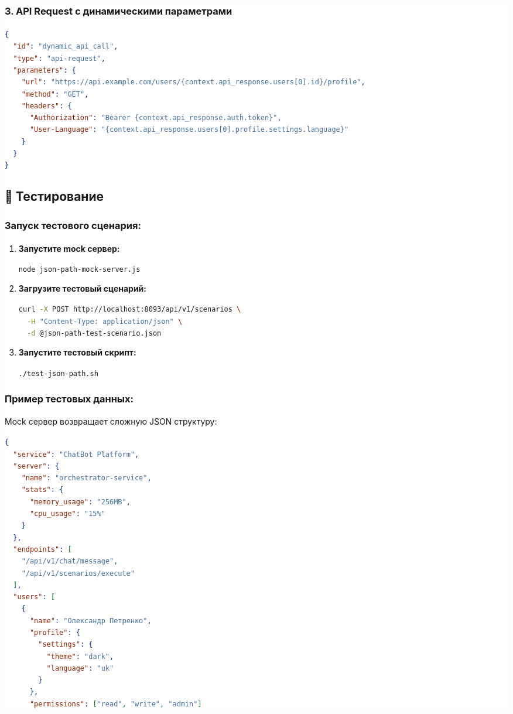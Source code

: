 ### 3. API Request с динамическими параметрами

```json
{
  "id": "dynamic_api_call",
  "type": "api-request",
  "parameters": {
    "url": "https://api.example.com/users/{context.api_response.users[0].id}/profile",
    "method": "GET",
    "headers": {
      "Authorization": "Bearer {context.api_response.auth.token}",
      "User-Language": "{context.api_response.users[0].profile.settings.language}"
    }
  }
}
```

## 🧪 Тестирование

### Запуск тестового сценария:

1. **Запустите mock сервер:**
   ```bash
   node json-path-mock-server.js
   ```

2. **Загрузите тестовый сценарий:**
   ```bash
   curl -X POST http://localhost:8093/api/v1/scenarios \
     -H "Content-Type: application/json" \
     -d @json-path-test-scenario.json
   ```

3. **Запустите тестовый скрипт:**
   ```bash
   ./test-json-path.sh
   ```

### Пример тестовых данных:

Mock сервер возвращает сложную JSON структуру:

```json
{
  "service": "ChatBot Platform",
  "server": {
    "name": "orchestrator-service",
    "stats": {
      "memory_usage": "256MB",
      "cpu_usage": "15%"
    }
  },
  "endpoints": [
    "/api/v1/chat/message",
    "/api/v1/scenarios/execute"
  ],
  "users": [
    {
      "name": "Олександр Петренко",
      "profile": {
        "settings": {
          "theme": "dark",
          "language": "uk"
        }
      },
      "permissions": ["read", "write", "admin"]
```